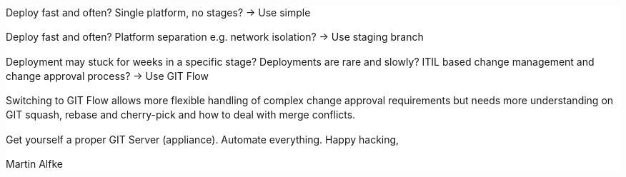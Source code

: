 Deploy fast and often? Single platform, no stages? -> Use simple

Deploy fast and often? Platform separation e.g. network isolation? -> Use staging branch

Deployment may stuck for weeks in a specific stage? Deployments are rare and slowly? ITIL based change management and change approval process? -> Use GIT Flow

Switching to GIT Flow allows more flexible handling of complex change approval requirements but needs more understanding on GIT squash, rebase and cherry-pick and how to deal with merge conflicts.

Get yourself a proper GIT Server (appliance).
Automate everything.
Happy hacking,

Martin Alfke

